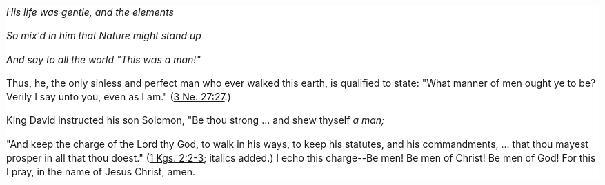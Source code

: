 _His life was gentle, and the elements_

_So mix'd in him that Nature might stand up_

_And say to all the world "This was a man!"_

Thus, he, the only sinless and perfect man who ever walked this earth, is
qualified to state: "What manner of men ought ye to be? Verily I say unto you,
even as I am." ([3 Ne.
27:27](https://www.lds.org/scriptures/bofm/3-ne/27.27?lang=eng#26).)

King David instructed his son Solomon, "Be thou strong ... and shew thyself _a
man;_

"And keep the charge of the Lord thy God, to walk in his ways, to keep his
statutes, and his commandments, ... that thou mayest prosper in all that thou
doest." ([1 Kgs.
2:2-3](https://www.lds.org/scriptures/ot/1-kgs/2.2-3?lang=eng#1); italics
added.) I echo this charge--Be men! Be men of Christ! Be men of God! For this
I pray, in the name of Jesus Christ, amen.

